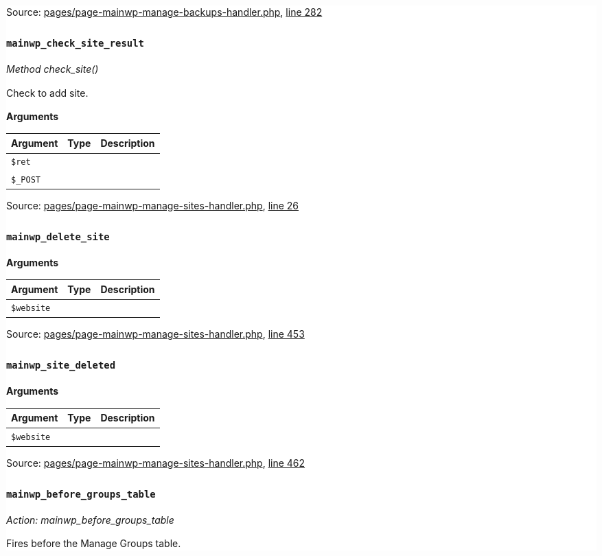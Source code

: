 Source: [pages/page-mainwp-manage-backups-handler.php](https://github.com/mainwp/mainwp/blob/master/pages/page-mainwp-manage-backups-handler.php), [line 282](https://github.com/mainwp/mainwp/blob/master/pages/page-mainwp-manage-backups-handler.php#L282)



### `mainwp_check_site_result`

*Method check_site()*

Check to add site.

**Arguments**

Argument | Type | Description
-------- | ---- | -----------
`$ret` |  | 
`$_POST` |  | 

Source: [pages/page-mainwp-manage-sites-handler.php](https://github.com/mainwp/mainwp/blob/master/pages/page-mainwp-manage-sites-handler.php), [line 26](https://github.com/mainwp/mainwp/blob/master/pages/page-mainwp-manage-sites-handler.php#L26)



### `mainwp_delete_site`

**Arguments**

Argument | Type | Description
-------- | ---- | -----------
`$website` |  | 

Source: [pages/page-mainwp-manage-sites-handler.php](https://github.com/mainwp/mainwp/blob/master/pages/page-mainwp-manage-sites-handler.php), [line 453](https://github.com/mainwp/mainwp/blob/master/pages/page-mainwp-manage-sites-handler.php#L453)



### `mainwp_site_deleted`

**Arguments**

Argument | Type | Description
-------- | ---- | -----------
`$website` |  | 

Source: [pages/page-mainwp-manage-sites-handler.php](https://github.com/mainwp/mainwp/blob/master/pages/page-mainwp-manage-sites-handler.php), [line 462](https://github.com/mainwp/mainwp/blob/master/pages/page-mainwp-manage-sites-handler.php#L462)



### `mainwp_before_groups_table`

*Action: mainwp_before_groups_table*

Fires before the Manage Groups table.

